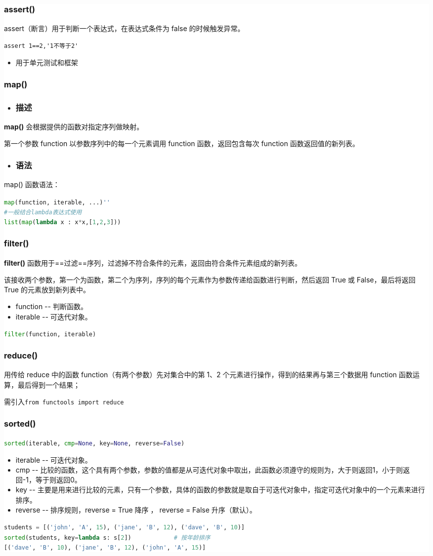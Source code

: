 ### assert()

assert（断言）用于判断一个表达式，在表达式条件为 false 的时候触发异常。

`assert 1==2,'1不等于2'`

- 用于单元测试和框架

### map()

- ### 描述

**map()** 会根据提供的函数对指定序列做映射。

第一个参数 function 以参数序列中的每一个元素调用 function 函数，返回包含每次 function 函数返回值的新列表。

- ### 语法

map() 函数语法：

```python
map(function, iterable, ...)''
#一般结合lambda表达式使用
list(map(lambda x : x*x,[1,2,3]))
```

### filter()

**filter()** 函数用于==过滤==序列，过滤掉不符合条件的元素，返回由符合条件元素组成的新列表。

该接收两个参数，第一个为函数，第二个为序列，序列的每个元素作为参数传递给函数进行判断，然后返回 True 或 False，最后将返回 True 的元素放到新列表中。

- function -- 判断函数。
- iterable -- 可迭代对象。

```python
filter(function, iterable)
```

### reduce()

用传给 reduce 中的函数 function（有两个参数）先对集合中的第 1、2 个元素进行操作，得到的结果再与第三个数据用 function 函数运算，最后得到一个结果；

需引入`from functools import reduce`

### sorted()

```python
sorted(iterable, cmp=None, key=None, reverse=False)
```

- iterable -- 可迭代对象。
- cmp -- 比较的函数，这个具有两个参数，参数的值都是从可迭代对象中取出，此函数必须遵守的规则为，大于则返回1，小于则返回-1，等于则返回0。
- key -- 主要是用来进行比较的元素，只有一个参数，具体的函数的参数就是取自于可迭代对象中，指定可迭代对象中的一个元素来进行排序。
- reverse -- 排序规则，reverse = True 降序 ， reverse = False 升序（默认）。

~~~python
students = [('john', 'A', 15), ('jane', 'B', 12), ('dave', 'B', 10)]
sorted(students, key=lambda s: s[2])            # 按年龄排序
[('dave', 'B', 10), ('jane', 'B', 12), ('john', 'A', 15)]
~~~
